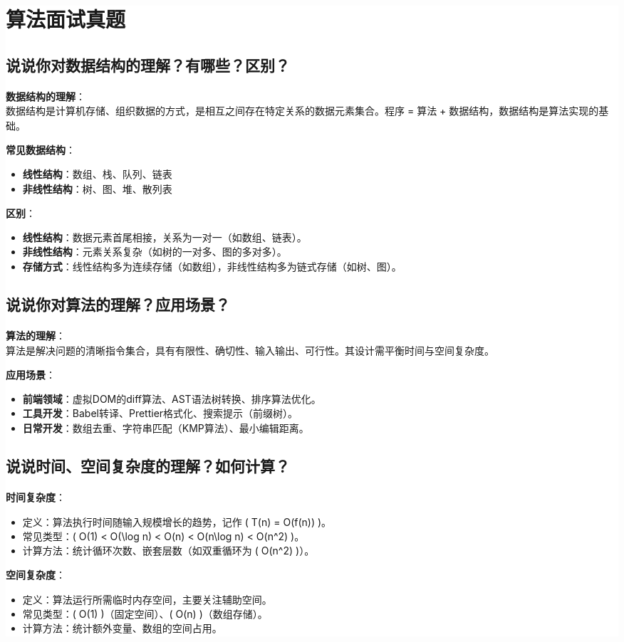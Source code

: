 # 算法面试真题

<script setup lang="ts">
    import AnswerBlock from '@/components/common/answer-block.vue'
</script>

## 说说你对数据结构的理解？有哪些？区别？

<AnswerBlock >

**数据结构的理解**：  
数据结构是计算机存储、组织数据的方式，是相互之间存在特定关系的数据元素集合。程序 = 算法 + 数据结构，数据结构是算法实现的基础。

**常见数据结构**：  

- **线性结构**：数组、栈、队列、链表  
- **非线性结构**：树、图、堆、散列表  

**区别**：  

- **线性结构**：数据元素首尾相接，关系为一对一（如数组、链表）。  
- **非线性结构**：元素关系复杂（如树的一对多、图的多对多）。  
- **存储方式**：线性结构多为连续存储（如数组），非线性结构多为链式存储（如树、图）。
</AnswerBlock>

## 说说你对算法的理解？应用场景？

<AnswerBlock >

**算法的理解**：  
算法是解决问题的清晰指令集合，具有有限性、确切性、输入输出、可行性。其设计需平衡时间与空间复杂度。

**应用场景**：  

- **前端领域**：虚拟DOM的diff算法、AST语法树转换、排序算法优化。  
- **工具开发**：Babel转译、Prettier格式化、搜索提示（前缀树）。  
- **日常开发**：数组去重、字符串匹配（KMP算法）、最小编辑距离。
</AnswerBlock>

## 说说时间、空间复杂度的理解？如何计算？

<AnswerBlock >

**时间复杂度**：  

- 定义：算法执行时间随输入规模增长的趋势，记作 \( T(n) = O(f(n)) \)。  
- 常见类型：\( O(1) < O(\log n) < O(n) < O(n\log n) < O(n^2) \)。  
- 计算方法：统计循环次数、嵌套层数（如双重循环为 \( O(n^2) \)）。

**空间复杂度**：  

- 定义：算法运行所需临时内存空间，主要关注辅助空间。  
- 常见类型：\( O(1) \)（固定空间）、\( O(n) \)（数组存储）。  
- 计算方法：统计额外变量、数组的空间占用。
</AnswerBlock>
